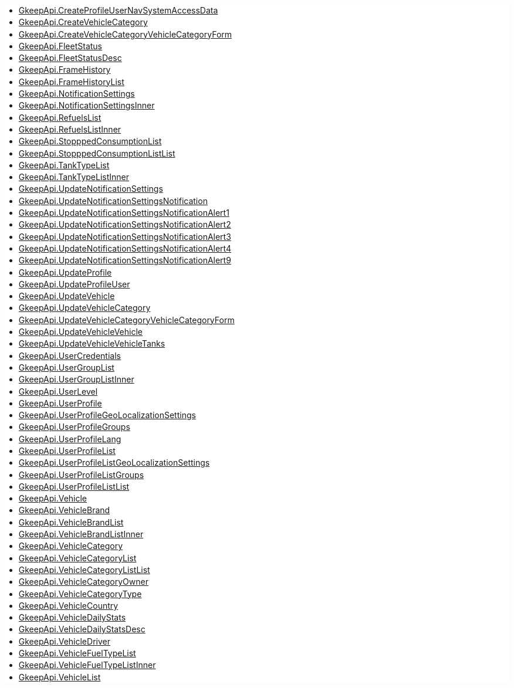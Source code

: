  - [GkeepApi.CreateProfileUserNavSystemAccessData](docs/CreateProfileUserNavSystemAccessData.md)
 - [GkeepApi.CreateVehicleCategory](docs/CreateVehicleCategory.md)
 - [GkeepApi.CreateVehicleCategoryVehicleCategoryForm](docs/CreateVehicleCategoryVehicleCategoryForm.md)
 - [GkeepApi.FleetStatus](docs/FleetStatus.md)
 - [GkeepApi.FleetStatusDesc](docs/FleetStatusDesc.md)
 - [GkeepApi.FrameHistory](docs/FrameHistory.md)
 - [GkeepApi.FrameHistoryList](docs/FrameHistoryList.md)
 - [GkeepApi.NotificationSettings](docs/NotificationSettings.md)
 - [GkeepApi.NotificationSettingsInner](docs/NotificationSettingsInner.md)
 - [GkeepApi.RefuelsList](docs/RefuelsList.md)
 - [GkeepApi.RefuelsListInner](docs/RefuelsListInner.md)
 - [GkeepApi.StopppedConsumptionList](docs/StopppedConsumptionList.md)
 - [GkeepApi.StopppedConsumptionListList](docs/StopppedConsumptionListList.md)
 - [GkeepApi.TankTypeList](docs/TankTypeList.md)
 - [GkeepApi.TankTypeListInner](docs/TankTypeListInner.md)
 - [GkeepApi.UpdateNotificationSettings](docs/UpdateNotificationSettings.md)
 - [GkeepApi.UpdateNotificationSettingsNotification](docs/UpdateNotificationSettingsNotification.md)
 - [GkeepApi.UpdateNotificationSettingsNotificationAlert1](docs/UpdateNotificationSettingsNotificationAlert1.md)
 - [GkeepApi.UpdateNotificationSettingsNotificationAlert2](docs/UpdateNotificationSettingsNotificationAlert2.md)
 - [GkeepApi.UpdateNotificationSettingsNotificationAlert3](docs/UpdateNotificationSettingsNotificationAlert3.md)
 - [GkeepApi.UpdateNotificationSettingsNotificationAlert4](docs/UpdateNotificationSettingsNotificationAlert4.md)
 - [GkeepApi.UpdateNotificationSettingsNotificationAlert9](docs/UpdateNotificationSettingsNotificationAlert9.md)
 - [GkeepApi.UpdateProfile](docs/UpdateProfile.md)
 - [GkeepApi.UpdateProfileUser](docs/UpdateProfileUser.md)
 - [GkeepApi.UpdateVehicle](docs/UpdateVehicle.md)
 - [GkeepApi.UpdateVehicleCategory](docs/UpdateVehicleCategory.md)
 - [GkeepApi.UpdateVehicleCategoryVehicleCategoryForm](docs/UpdateVehicleCategoryVehicleCategoryForm.md)
 - [GkeepApi.UpdateVehicleVehicle](docs/UpdateVehicleVehicle.md)
 - [GkeepApi.UpdateVehicleVehicleTanks](docs/UpdateVehicleVehicleTanks.md)
 - [GkeepApi.UserCredentials](docs/UserCredentials.md)
 - [GkeepApi.UserGroupList](docs/UserGroupList.md)
 - [GkeepApi.UserGroupListInner](docs/UserGroupListInner.md)
 - [GkeepApi.UserLevel](docs/UserLevel.md)
 - [GkeepApi.UserProfile](docs/UserProfile.md)
 - [GkeepApi.UserProfileGeoLocalizationSettings](docs/UserProfileGeoLocalizationSettings.md)
 - [GkeepApi.UserProfileGroups](docs/UserProfileGroups.md)
 - [GkeepApi.UserProfileLang](docs/UserProfileLang.md)
 - [GkeepApi.UserProfileList](docs/UserProfileList.md)
 - [GkeepApi.UserProfileListGeoLocalizationSettings](docs/UserProfileListGeoLocalizationSettings.md)
 - [GkeepApi.UserProfileListGroups](docs/UserProfileListGroups.md)
 - [GkeepApi.UserProfileListList](docs/UserProfileListList.md)
 - [GkeepApi.Vehicle](docs/Vehicle.md)
 - [GkeepApi.VehicleBrand](docs/VehicleBrand.md)
 - [GkeepApi.VehicleBrandList](docs/VehicleBrandList.md)
 - [GkeepApi.VehicleBrandListInner](docs/VehicleBrandListInner.md)
 - [GkeepApi.VehicleCategory](docs/VehicleCategory.md)
 - [GkeepApi.VehicleCategoryList](docs/VehicleCategoryList.md)
 - [GkeepApi.VehicleCategoryListList](docs/VehicleCategoryListList.md)
 - [GkeepApi.VehicleCategoryOwner](docs/VehicleCategoryOwner.md)
 - [GkeepApi.VehicleCategoryType](docs/VehicleCategoryType.md)
 - [GkeepApi.VehicleCountry](docs/VehicleCountry.md)
 - [GkeepApi.VehicleDailyStats](docs/VehicleDailyStats.md)
 - [GkeepApi.VehicleDailyStatsDesc](docs/VehicleDailyStatsDesc.md)
 - [GkeepApi.VehicleDriver](docs/VehicleDriver.md)
 - [GkeepApi.VehicleFuelTypeList](docs/VehicleFuelTypeList.md)
 - [GkeepApi.VehicleFuelTypeListInner](docs/VehicleFuelTypeListInner.md)
 - [GkeepApi.VehicleList](docs/VehicleList.md)